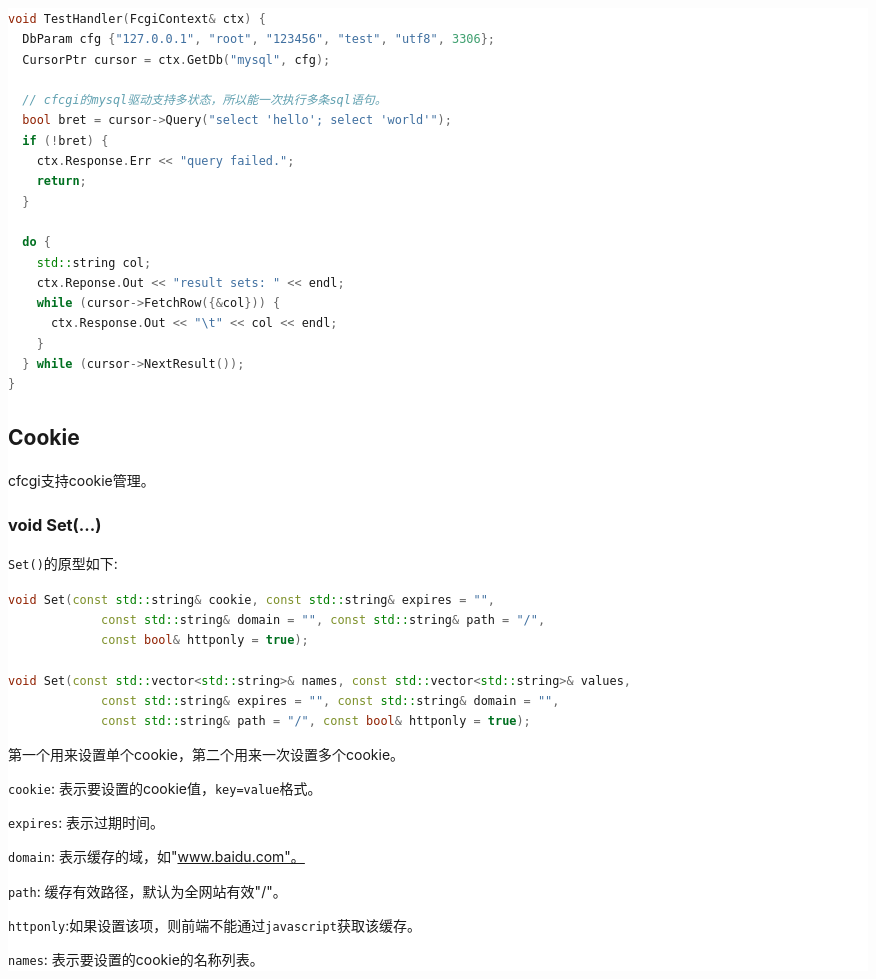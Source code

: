 ```c++
void TestHandler(FcgiContext& ctx) {
  DbParam cfg {"127.0.0.1", "root", "123456", "test", "utf8", 3306};
  CursorPtr cursor = ctx.GetDb("mysql", cfg);
  
  // cfcgi的mysql驱动支持多状态，所以能一次执行多条sql语句。
  bool bret = cursor->Query("select 'hello'; select 'world'");
  if (!bret) {
    ctx.Response.Err << "query failed.";
    return;
  }
  
  do {
  	std::string col;
 	ctx.Reponse.Out << "result sets: " << endl;
    while (cursor->FetchRow({&col})) {
      ctx.Response.Out << "\t" << col << endl;
    }
  } while (cursor->NextResult());
}
```



<a name="Cookie"></a>

## Cookie

cfcgi支持cookie管理。

### void Set(...)

`Set()`的原型如下:

```c++
void Set(const std::string& cookie, const std::string& expires = "",
             const std::string& domain = "", const std::string& path = "/",
             const bool& httponly = true);

void Set(const std::vector<std::string>& names, const std::vector<std::string>& values,
             const std::string& expires = "", const std::string& domain = "",
             const std::string& path = "/", const bool& httponly = true);
```

第一个用来设置单个cookie，第二个用来一次设置多个cookie。

`cookie`: 表示要设置的cookie值，`key=value`格式。

`expires`: 表示过期时间。

`domain`: 表示缓存的域，如"www.baidu.com"。

`path`: 缓存有效路径，默认为全网站有效"/"。

`httponly`:如果设置该项，则前端不能通过`javascript`获取该缓存。

`names`: 表示要设置的cookie的名称列表。
